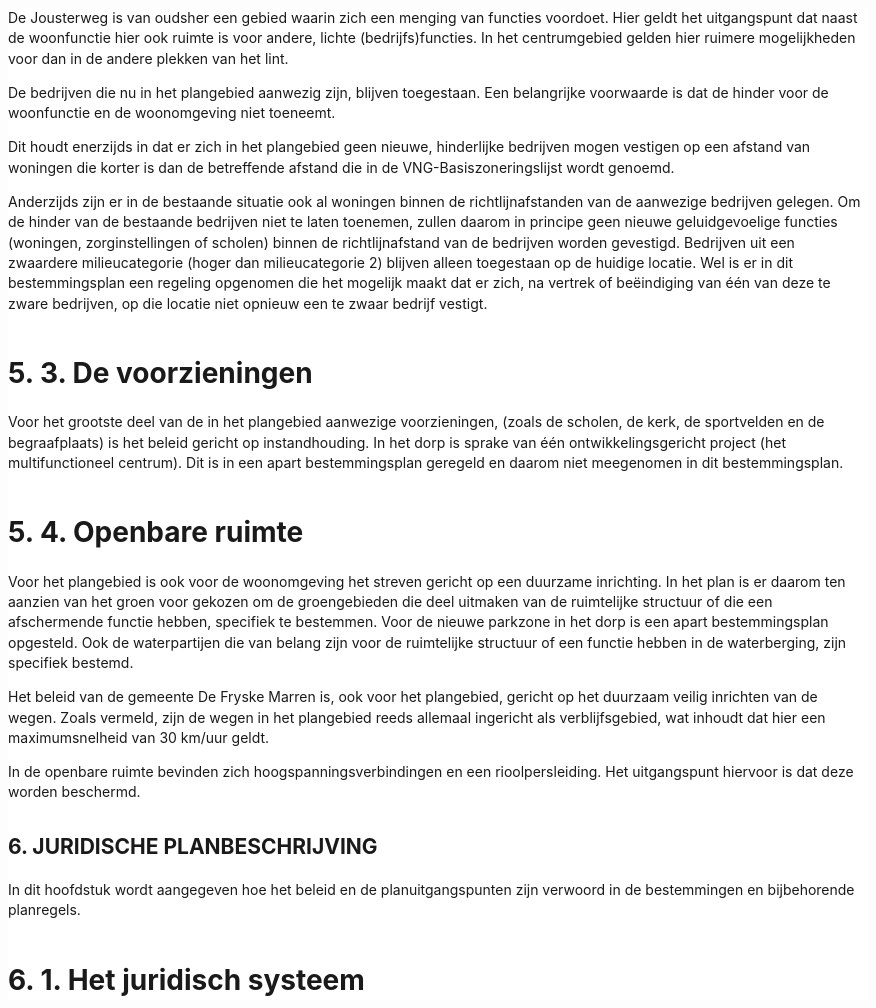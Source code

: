 De Jousterweg is van oudsher een gebied waarin zich een menging van functies voordoet. Hier geldt het uitgangspunt dat naast de woonfunctie hier ook ruimte is voor andere, lichte (bedrijfs)functies. In het centrumgebied gelden hier ruimere mogelijkheden voor dan in de andere plekken van het lint.

De bedrijven die nu in het plangebied aanwezig zijn, blijven toegestaan. Een belangrijke voorwaarde is dat de hinder voor de woonfunctie en de woonomgeving niet toeneemt.

Dit houdt enerzijds in dat er zich in het plangebied geen nieuwe, hinderlijke bedrijven mogen vestigen op een afstand van woningen die korter is dan de betreffende afstand die in de VNG-Basiszoneringslijst wordt genoemd.

Anderzijds zijn er in de bestaande situatie ook al woningen binnen de richtlijnafstanden van de aanwezige bedrijven gelegen. Om de hinder van de bestaande bedrijven niet te laten toenemen, zullen daarom in principe geen nieuwe geluidgevoelige functies (woningen, zorginstellingen of scholen) binnen de richtlijnafstand van de bedrijven worden gevestigd. Bedrijven uit een zwaardere milieucategorie (hoger dan milieucategorie 2) blijven alleen toegestaan op de huidige locatie. Wel is er in dit bestemmingsplan een regeling opgenomen die het mogelijk maakt dat er zich, na vertrek of beëindiging van één van deze te zware bedrijven, op die locatie niet opnieuw een te zwaar bedrijf vestigt.

# <span id="page-23-0"></span>**5. 3. De voorzieningen**

Voor het grootste deel van de in het plangebied aanwezige voorzieningen, (zoals de scholen, de kerk, de sportvelden en de begraafplaats) is het beleid gericht op instandhouding. In het dorp is sprake van één ontwikkelingsgericht project (het multifunctioneel centrum). Dit is in een apart bestemmingsplan geregeld en daarom niet meegenomen in dit bestemmingsplan.

# <span id="page-23-1"></span>**5. 4. Openbare ruimte**

Voor het plangebied is ook voor de woonomgeving het streven gericht op een duurzame inrichting. In het plan is er daarom ten aanzien van het groen voor gekozen om de groengebieden die deel uitmaken van de ruimtelijke structuur of die een afschermende functie hebben, specifiek te bestemmen. Voor de nieuwe parkzone in het dorp is een apart bestemmingsplan opgesteld. Ook de waterpartijen die van belang zijn voor de ruimtelijke structuur of een functie hebben in de waterberging, zijn specifiek bestemd.

Het beleid van de gemeente De Fryske Marren is, ook voor het plangebied, gericht op het duurzaam veilig inrichten van de wegen. Zoals vermeld, zijn de wegen in het plangebied reeds allemaal ingericht als verblijfsgebied, wat inhoudt dat hier een maximumsnelheid van 30 km/uur geldt.

In de openbare ruimte bevinden zich hoogspanningsverbindingen en een rioolpersleiding. Het uitgangspunt hiervoor is dat deze worden beschermd.

## <span id="page-24-0"></span>**6. JURIDISCHE PLANBESCHRIJVING**

In dit hoofdstuk wordt aangegeven hoe het beleid en de planuitgangspunten zijn verwoord in de bestemmingen en bijbehorende planregels.

# <span id="page-24-1"></span>**6. 1. Het juridisch systeem**
